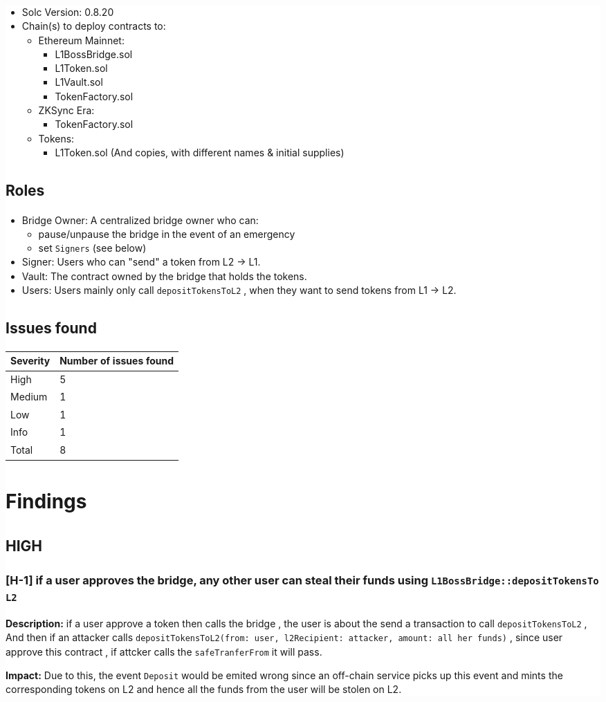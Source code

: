 - Solc Version: 0.8.20
- Chain(s) to deploy contracts to:
  - Ethereum Mainnet: 
    - L1BossBridge.sol
    - L1Token.sol
    - L1Vault.sol
    - TokenFactory.sol
  - ZKSync Era:
    - TokenFactory.sol
  - Tokens:
    - L1Token.sol (And copies, with different names & initial supplies)


## Roles
- Bridge Owner: A centralized bridge owner who can:
  - pause/unpause the bridge in the event of an emergency
  - set `Signers` (see below)
- Signer: Users who can "send" a token from L2 -> L1. 
- Vault: The contract owned by the bridge that holds the tokens. 
- Users: Users mainly only call `depositTokensToL2` , when they want to send tokens from L1 -> L2.



## Issues found

| Severity | Number of issues found |
| -------- | ---------------------- |
| High     |            5           |
| Medium   |            1           |
| Low      |            1           |
| Info     |            1           |
| Total    |            8           |

# Findings


## HIGH

### [H-1] if a user approves the bridge, any other user can steal their funds using `L1BossBridge::depositTokensToL2`

**Description:** if a user approve a token then calls the bridge , the user is about the send a transaction to call `depositTokensToL2` , And then if an attacker calls `depositTokensToL2(from: user, l2Recipient: attacker, amount: all her funds)` , since user approve this contract , if attcker calls the `safeTranferFrom` it will pass.

**Impact:** Due to this, the event `Deposit` would be emited wrong since an off-chain service picks up this event and mints the corresponding tokens on L2 and hence all the funds from the user will be stolen on L2.
